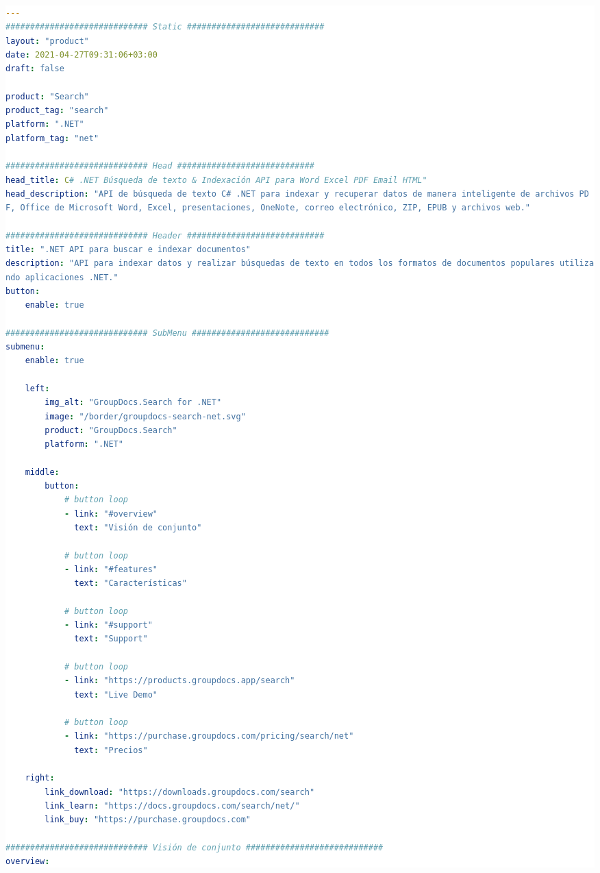 ```yaml
---
############################# Static ############################
layout: "product"
date: 2021-04-27T09:31:06+03:00
draft: false

product: "Search"
product_tag: "search"
platform: ".NET"
platform_tag: "net"

############################# Head ############################
head_title: C# .NET Búsqueda de texto & Indexación API para Word Excel PDF Email HTML"
head_description: "API de búsqueda de texto C# .NET para indexar y recuperar datos de manera inteligente de archivos PDF, Office de Microsoft Word, Excel, presentaciones, OneNote, correo electrónico, ZIP, EPUB y archivos web."

############################# Header ############################
title: ".NET API para buscar e indexar documentos"
description: "API para indexar datos y realizar búsquedas de texto en todos los formatos de documentos populares utilizando aplicaciones .NET."
button:
    enable: true

############################# SubMenu ############################
submenu:
    enable: true
    
    left:
        img_alt: "GroupDocs.Search for .NET"
        image: "/border/groupdocs-search-net.svg"
        product: "GroupDocs.Search"
        platform: ".NET"

    middle:
        button:
            # button loop
            - link: "#overview"
              text: "Visión de conjunto"

            # button loop
            - link: "#features"
              text: "Características"

            # button loop
            - link: "#support"
              text: "Support"

            # button loop
            - link: "https://products.groupdocs.app/search"
              text: "Live Demo"

            # button loop
            - link: "https://purchase.groupdocs.com/pricing/search/net"
              text: "Precios"

    right:
        link_download: "https://downloads.groupdocs.com/search"
        link_learn: "https://docs.groupdocs.com/search/net/"
        link_buy: "https://purchase.groupdocs.com"

############################# Visión de conjunto ############################
overview:
```